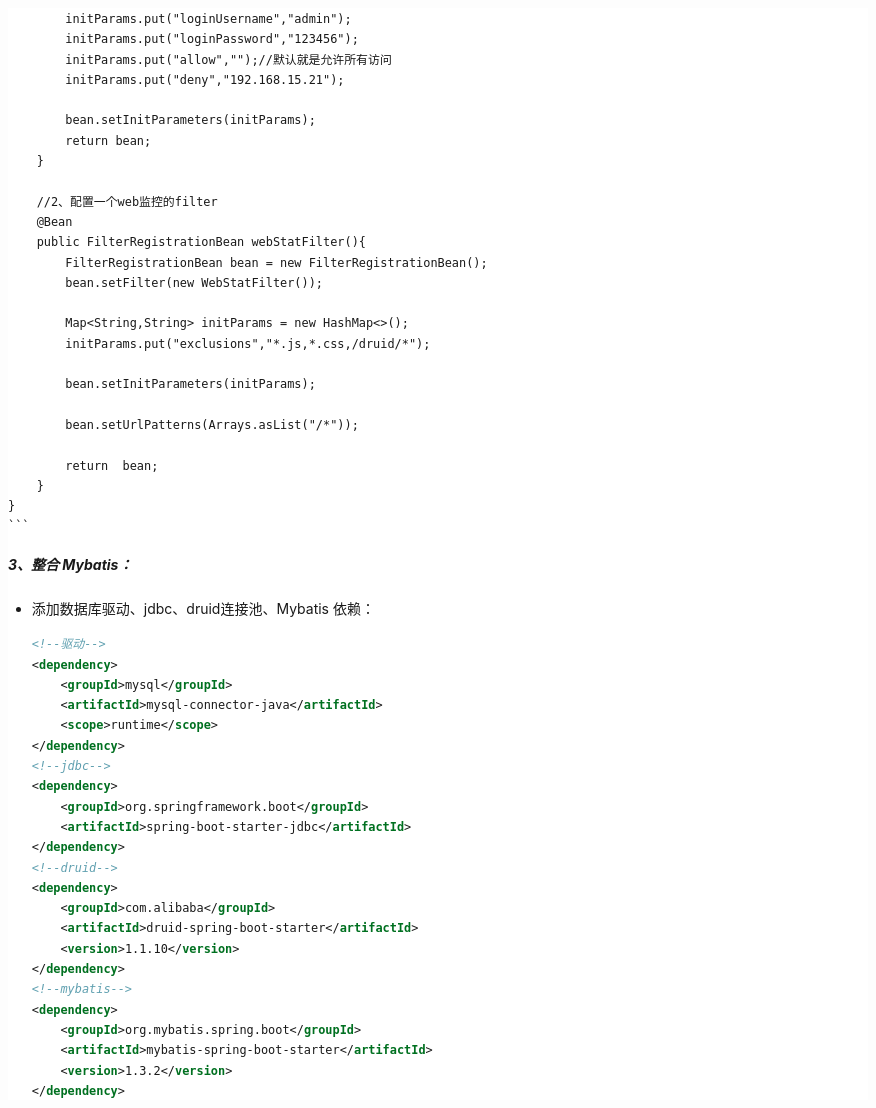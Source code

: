             initParams.put("loginUsername","admin");
            initParams.put("loginPassword","123456");
            initParams.put("allow","");//默认就是允许所有访问
            initParams.put("deny","192.168.15.21");
    
            bean.setInitParameters(initParams);
            return bean;
        }
    
        //2、配置一个web监控的filter
        @Bean
        public FilterRegistrationBean webStatFilter(){
            FilterRegistrationBean bean = new FilterRegistrationBean();
            bean.setFilter(new WebStatFilter());
    
            Map<String,String> initParams = new HashMap<>();
            initParams.put("exclusions","*.js,*.css,/druid/*");
    
            bean.setInitParameters(initParams);
    
            bean.setUrlPatterns(Arrays.asList("/*"));
    
            return  bean;
        }
    }
    ```

##### 3、整合 Mybatis：

- 添加数据库驱动、jdbc、druid连接池、Mybatis 依赖：

    ```xml
    <!--驱动-->
    <dependency>
        <groupId>mysql</groupId>
        <artifactId>mysql-connector-java</artifactId>
        <scope>runtime</scope>
    </dependency>
    <!--jdbc-->
    <dependency>
        <groupId>org.springframework.boot</groupId>
        <artifactId>spring-boot-starter-jdbc</artifactId>
    </dependency>
    <!--druid-->
    <dependency>
        <groupId>com.alibaba</groupId>
        <artifactId>druid-spring-boot-starter</artifactId>
        <version>1.1.10</version>
    </dependency>
    <!--mybatis-->
    <dependency>
        <groupId>org.mybatis.spring.boot</groupId>
        <artifactId>mybatis-spring-boot-starter</artifactId>
        <version>1.3.2</version>
    </dependency>
    ```
